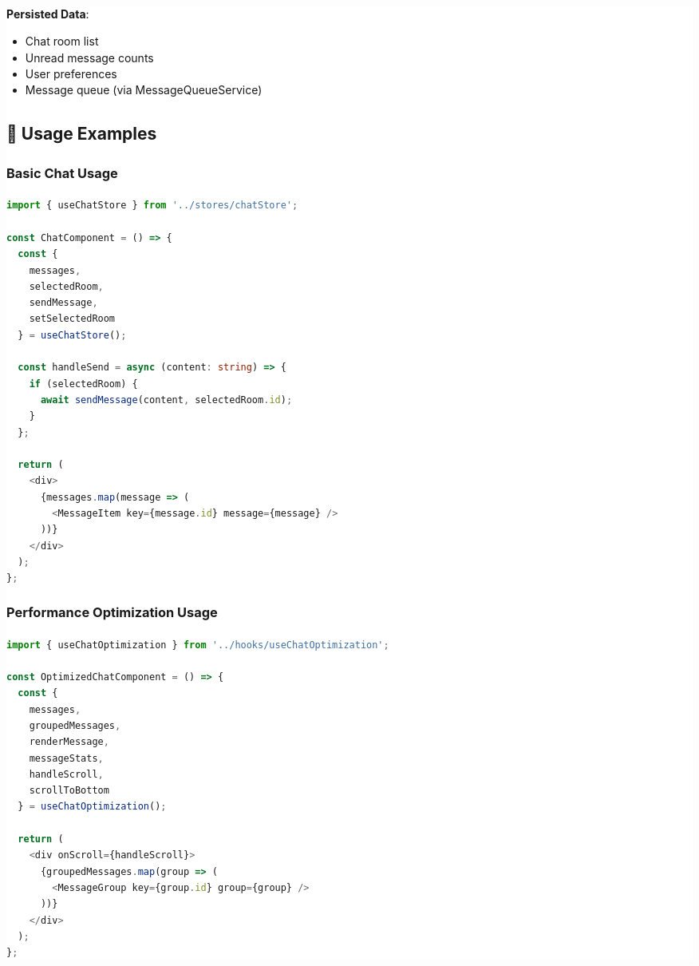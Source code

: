 **Persisted Data**:
- Chat room list
- Unread message counts
- User preferences
- Message queue (via MessageQueueService)

## 🚀 Usage Examples

### Basic Chat Usage
```typescript
import { useChatStore } from '../stores/chatStore';

const ChatComponent = () => {
  const {
    messages,
    selectedRoom,
    sendMessage,
    setSelectedRoom
  } = useChatStore();

  const handleSend = async (content: string) => {
    if (selectedRoom) {
      await sendMessage(content, selectedRoom.id);
    }
  };

  return (
    <div>
      {messages.map(message => (
        <MessageItem key={message.id} message={message} />
      ))}
    </div>
  );
};
```

### Performance Optimization Usage
```typescript
import { useChatOptimization } from '../hooks/useChatOptimization';

const OptimizedChatComponent = () => {
  const {
    messages,
    groupedMessages,
    renderMessage,
    messageStats,
    handleScroll,
    scrollToBottom
  } = useChatOptimization();

  return (
    <div onScroll={handleScroll}>
      {groupedMessages.map(group => (
        <MessageGroup key={group.id} group={group} />
      ))}
    </div>
  );
};
```
